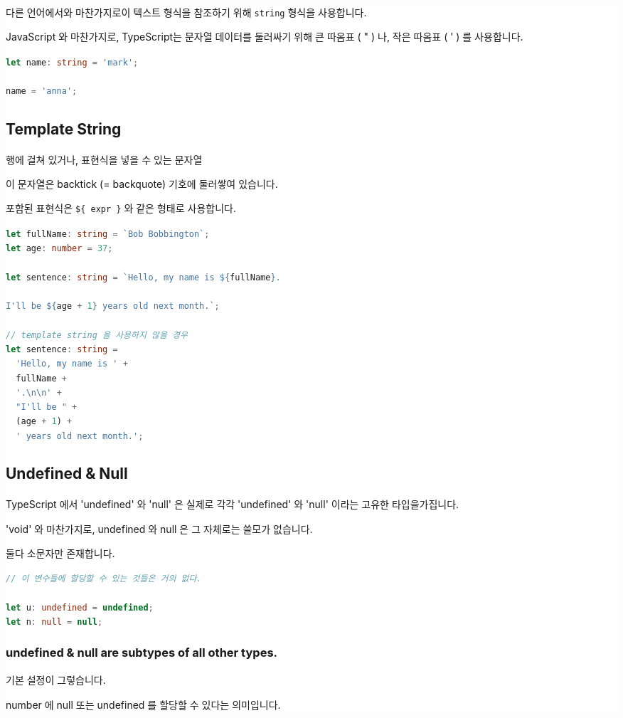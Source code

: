 다른 언어에서와 마찬가지로이 텍스트 형식을 참조하기 위해 `string` 형식을 사용합니다.

JavaScript 와 마찬가지로, TypeScript는 문자열 데이터를 둘러싸기 위해 큰 따옴표 ( " ) 나, 작은 따옴표 ( ' ) 를 사용합니다.

```typescript
let name: string = 'mark';

name = 'anna';
```

## Template String

행에 걸쳐 있거나, 표현식을 넣을 수 있는 문자열

이 문자열은 backtick (= backquote) 기호에 둘러쌓여 있습니다.

포함된 표현식은 `${ expr }` 와 같은 형태로 사용합니다.

```typescript
let fullName: string = `Bob Bobbington`;
let age: number = 37;

let sentence: string = `Hello, my name is ${fullName}.

I'll be ${age + 1} years old next month.`;

// template string 을 사용하지 않을 경우
let sentence: string =
  'Hello, my name is ' +
  fullName +
  '.\n\n' +
  "I'll be " +
  (age + 1) +
  ' years old next month.';
```

## Undefined & Null

TypeScript 에서 'undefined' 와 'null' 은 실제로 각각 'undefined' 와 'null' 이라는 고유한 타입을가집니다.

'void' 와 마찬가지로, undefined 와 null 은 그 자체로는 쓸모가 없습니다.

둘다 소문자만 존재합니다.

```typescript
// 이 변수들에 할당할 수 있는 것들은 거의 없다.

let u: undefined = undefined;
let n: null = null;
```

### undefined & null are subtypes of all other types.

기본 설정이 그렇습니다.

number 에 null 또는 undefined 를 할당할 수 있다는 의미입니다.

